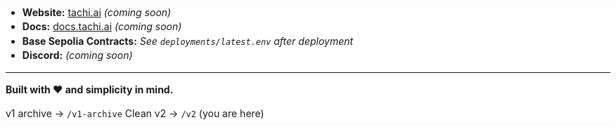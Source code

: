 - **Website:** [tachi.ai](https://tachi.ai) *(coming soon)*
- **Docs:** [docs.tachi.ai](https://docs.tachi.ai) *(coming soon)*
- **Base Sepolia Contracts:** *See `deployments/latest.env` after deployment*
- **Discord:** *(coming soon)*

---

**Built with ❤️ and simplicity in mind.**

v1 archive → `/v1-archive`
Clean v2 → `/v2` (you are here)
